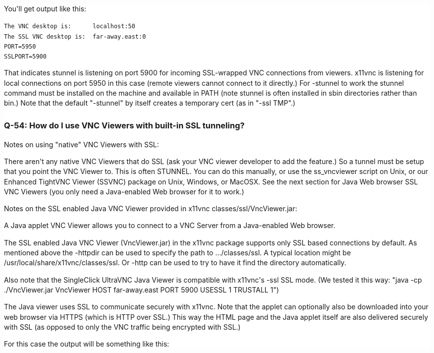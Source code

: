 You'll get output like this:

```
The VNC desktop is:      localhost:50
The SSL VNC desktop is:  far-away.east:0
PORT=5950
SSLPORT=5900
```

That indicates stunnel is listening on port 5900 for incoming
SSL-wrapped VNC connections from viewers. x11vnc is listening for
local connections on port 5950 in this case (remote viewers cannot
connect to it directly.) For -stunnel to work the stunnel command must
be installed on the machine and available in PATH (note stunnel is
often installed in sbin directories rather than bin.) Note that the
default "-stunnel" by itself creates a temporary cert (as in "-ssl
TMP".)


### Q-54: How do I use VNC Viewers with built-in SSL tunneling?

Notes on using "native" VNC Viewers with SSL:

There aren't any native VNC Viewers that do SSL (ask your VNC viewer
developer to add the feature.) So a tunnel must be setup that you
point the VNC Viewer to. This is often STUNNEL. You can do this
manually, or use the ss_vncviewer script on Unix, or our Enhanced
TightVNC Viewer (SSVNC) package on Unix, Windows, or MacOSX. See the
next section for Java Web browser SSL VNC Viewers (you only need a
Java-enabled Web browser for it to work.)

Notes on the SSL enabled Java VNC Viewer provided in x11vnc
classes/ssl/VncViewer.jar:

A Java applet VNC Viewer allows you to connect to a VNC Server from a
Java-enabled Web browser.

The SSL enabled Java VNC Viewer (VncViewer.jar) in the x11vnc package
supports only SSL based connections by default. As mentioned above the
-httpdir can be used to specify the path to .../classes/ssl. A typical
location might be /usr/local/share/x11vnc/classes/ssl. Or -http can be
used to try to have it find the directory automatically.

Also note that the SingleClick UltraVNC Java Viewer is compatible with
x11vnc's -ssl SSL mode. (We tested it this way: "java -cp
./VncViewer.jar VncViewer HOST far-away.east PORT 5900 USESSL 1
TRUSTALL 1")

The Java viewer uses SSL to communicate securely with x11vnc. Note
that the applet can optionally also be downloaded into your web
browser via HTTPS (which is HTTP over SSL.) This way the HTML page and
the Java applet itself are also delivered securely with SSL (as
opposed to only the VNC traffic being encrypted with SSL.)

For this case the output will be something like this:
